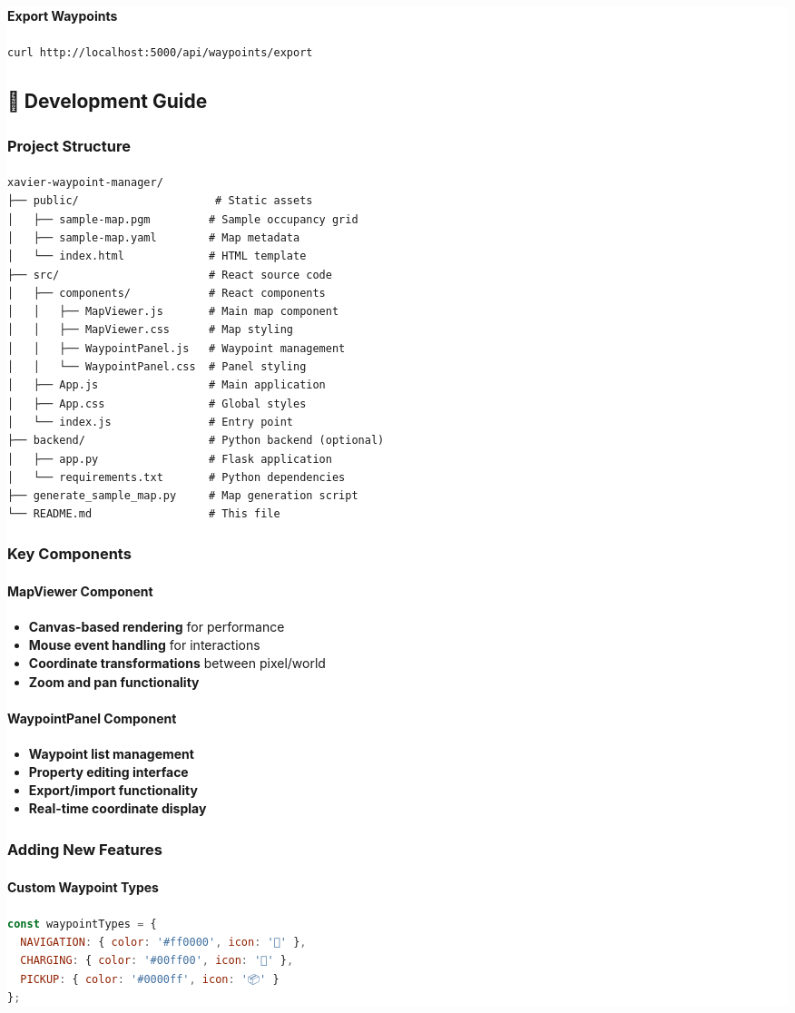 #### Export Waypoints
```bash
curl http://localhost:5000/api/waypoints/export
```

## 🔧 Development Guide

### Project Structure

```
xavier-waypoint-manager/
├── public/                     # Static assets
│   ├── sample-map.pgm         # Sample occupancy grid
│   ├── sample-map.yaml        # Map metadata
│   └── index.html             # HTML template
├── src/                       # React source code
│   ├── components/            # React components
│   │   ├── MapViewer.js       # Main map component
│   │   ├── MapViewer.css      # Map styling
│   │   ├── WaypointPanel.js   # Waypoint management
│   │   └── WaypointPanel.css  # Panel styling
│   ├── App.js                 # Main application
│   ├── App.css                # Global styles
│   └── index.js               # Entry point
├── backend/                   # Python backend (optional)
│   ├── app.py                 # Flask application
│   └── requirements.txt       # Python dependencies
├── generate_sample_map.py     # Map generation script
└── README.md                  # This file
```

### Key Components

#### MapViewer Component
- **Canvas-based rendering** for performance
- **Mouse event handling** for interactions
- **Coordinate transformations** between pixel/world
- **Zoom and pan functionality**

#### WaypointPanel Component
- **Waypoint list management**
- **Property editing interface**
- **Export/import functionality**
- **Real-time coordinate display**

### Adding New Features

#### Custom Waypoint Types
```javascript
const waypointTypes = {
  NAVIGATION: { color: '#ff0000', icon: '📍' },
  CHARGING: { color: '#00ff00', icon: '🔋' },
  PICKUP: { color: '#0000ff', icon: '📦' }
};
```
